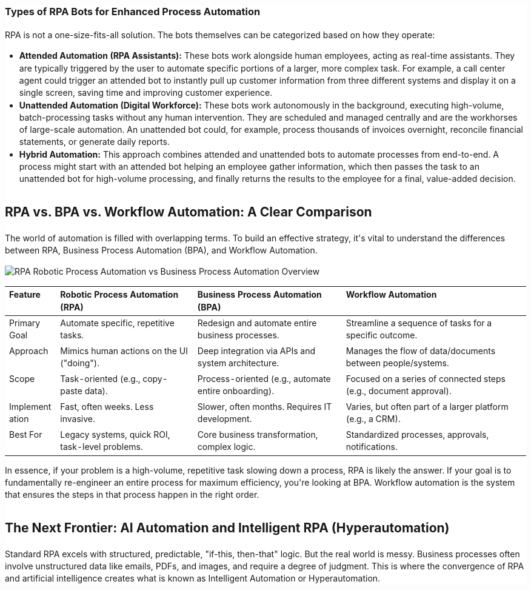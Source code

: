 ### Types of RPA Bots for Enhanced Process Automation

RPA is not a one-size-fits-all solution. The bots themselves can be categorized based on how they operate:

*   **Attended Automation (RPA Assistants):** These bots work alongside human employees, acting as real-time assistants. They are typically triggered by the user to automate specific portions of a larger, more complex task. For example, a call center agent could trigger an attended bot to instantly pull up customer information from three different systems and display it on a single screen, saving time and improving customer experience.
*   **Unattended Automation (Digital Workforce):** These bots work autonomously in the background, executing high-volume, batch-processing tasks without any human intervention. They are scheduled and managed centrally and are the workhorses of large-scale automation. An unattended bot could, for example, process thousands of invoices overnight, reconcile financial statements, or generate daily reports.
*   **Hybrid Automation:** This approach combines attended and unattended bots to automate processes from end-to-end. A process might start with an attended bot helping an employee gather information, which then passes the task to an unattended bot for high-volume processing, and finally returns the results to the employee for a final, value-added decision.

## RPA vs. BPA vs. Workflow Automation: A Clear Comparison

The world of automation is filled with overlapping terms. To build an effective strategy, it's vital to understand the differences between RPA, Business Process Automation (BPA), and Workflow Automation.

![RPA Robotic Process Automation vs Business Process Automation Overview](https://i.imgur.com/m0BOxdt.webp)

| Feature           | Robotic Process Automation (RPA)                                  | Business Process Automation (BPA)                                 | Workflow Automation                                               |
| :---------------- | :---------------------------------------------------------------- | :---------------------------------------------------------------- | :---------------------------------------------------------------- |
| Primary Goal      | Automate specific, repetitive tasks.                              | Redesign and automate entire business processes.                  | Streamline a sequence of tasks for a specific outcome.            |
| Approach          | Mimics human actions on the UI ("doing").                         | Deep integration via APIs and system architecture.                | Manages the flow of data/documents between people/systems.        |
| Scope             | Task-oriented (e.g., copy-paste data).                            | Process-oriented (e.g., automate entire onboarding).              | Focused on a series of connected steps (e.g., document approval). |
| Implementation    | Fast, often weeks. Less invasive.                                 | Slower, often months. Requires IT development.                    | Varies, but often part of a larger platform (e.g., a CRM).        |
| Best For          | Legacy systems, quick ROI, task-level problems.                   | Core business transformation, complex logic.                      | Standardized processes, approvals, notifications.                 |

In essence, if your problem is a high-volume, repetitive task slowing down a process, RPA is likely the answer. If your goal is to fundamentally re-engineer an entire process for maximum efficiency, you're looking at BPA. Workflow automation is the system that ensures the steps in that process happen in the right order.

## The Next Frontier: AI Automation and Intelligent RPA (Hyperautomation)

Standard RPA excels with structured, predictable, "if-this, then-that" logic. But the real world is messy. Business processes often involve unstructured data like emails, PDFs, and images, and require a degree of judgment. This is where the convergence of RPA and artificial intelligence creates what is known as Intelligent Automation or Hyperautomation.
